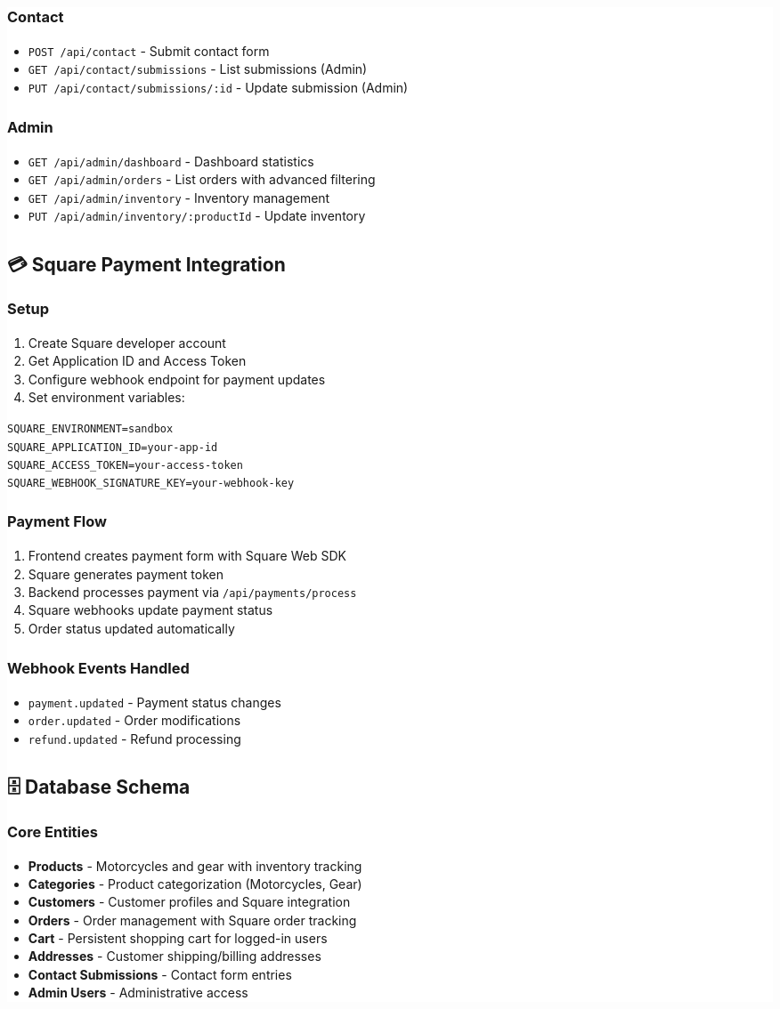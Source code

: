 ### Contact
- `POST /api/contact` - Submit contact form
- `GET /api/contact/submissions` - List submissions (Admin)
- `PUT /api/contact/submissions/:id` - Update submission (Admin)

### Admin
- `GET /api/admin/dashboard` - Dashboard statistics
- `GET /api/admin/orders` - List orders with advanced filtering
- `GET /api/admin/inventory` - Inventory management
- `PUT /api/admin/inventory/:productId` - Update inventory

## 💳 Square Payment Integration

### Setup
1. Create Square developer account
2. Get Application ID and Access Token
3. Configure webhook endpoint for payment updates
4. Set environment variables:

```env
SQUARE_ENVIRONMENT=sandbox
SQUARE_APPLICATION_ID=your-app-id
SQUARE_ACCESS_TOKEN=your-access-token
SQUARE_WEBHOOK_SIGNATURE_KEY=your-webhook-key
```

### Payment Flow
1. Frontend creates payment form with Square Web SDK
2. Square generates payment token
3. Backend processes payment via `/api/payments/process`
4. Square webhooks update payment status
5. Order status updated automatically

### Webhook Events Handled
- `payment.updated` - Payment status changes
- `order.updated` - Order modifications
- `refund.updated` - Refund processing

## 🗄️ Database Schema

### Core Entities
- **Products** - Motorcycles and gear with inventory tracking
- **Categories** - Product categorization (Motorcycles, Gear)
- **Customers** - Customer profiles and Square integration
- **Orders** - Order management with Square order tracking
- **Cart** - Persistent shopping cart for logged-in users
- **Addresses** - Customer shipping/billing addresses
- **Contact Submissions** - Contact form entries
- **Admin Users** - Administrative access
